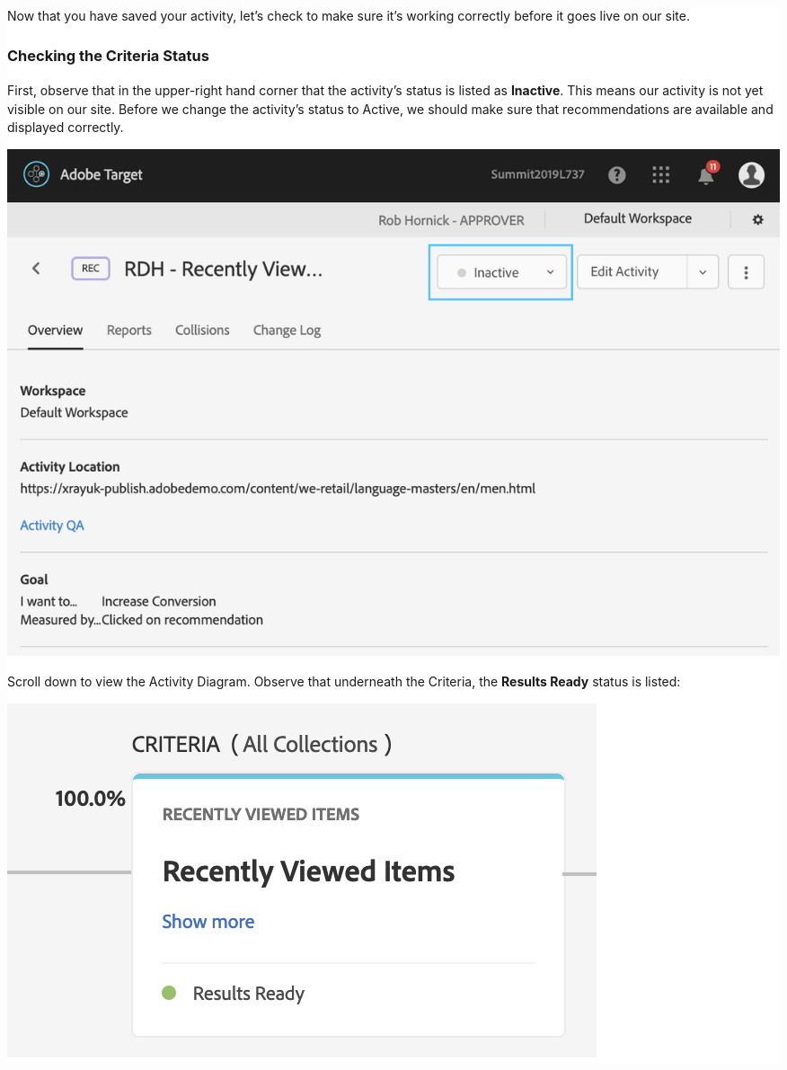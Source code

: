Now that you have saved your activity, let’s check to make sure it’s working correctly before it goes live on our site.

### Checking the Criteria Status

First, observe that in the upper-right hand corner that the activity’s status is listed as **Inactive**. This means our activity is not yet visible on our site. Before we change the activity’s status to Active, we should make sure that recommendations are available and displayed correctly.

![40](../images/image40.png)

Scroll down to view the Activity Diagram. Observe that underneath the Criteria, the **Results Ready** status is listed:

![41](../images/image41.png)
